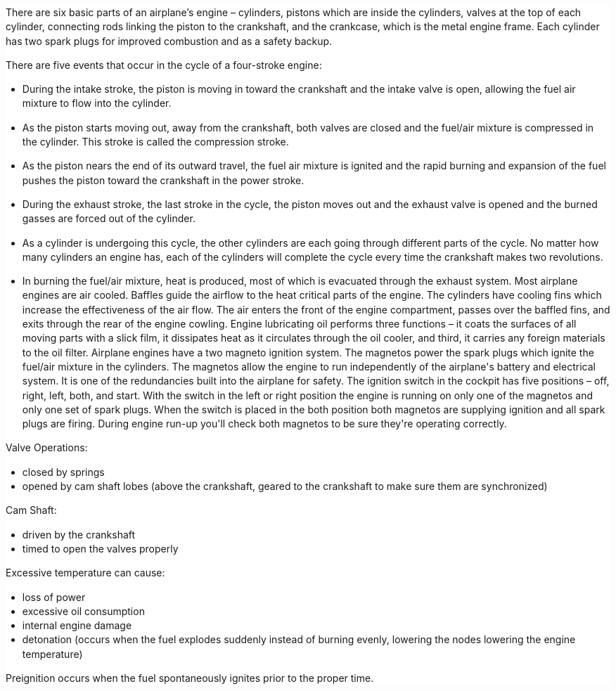 There are six basic parts of an airplane’s engine – cylinders, pistons which are inside the cylinders, valves at the top of each cylinder, connecting rods linking the piston to the crankshaft, and the crankcase, which is the metal engine frame.
Each cylinder has two spark plugs for improved combustion and as a safety backup.

There are five events that occur in the cycle of a four-stroke engine:
- During the intake stroke, the piston is moving in toward the crankshaft and the intake valve is open, allowing the fuel air mixture to flow into the cylinder.
- As the piston starts moving out, away from the crankshaft, both valves are closed and the fuel/air mixture is compressed in the cylinder. This stroke is called the compression stroke.
- As the piston nears the end of its outward travel, the fuel air mixture is ignited and the rapid burning and expansion of the fuel pushes the piston toward the crankshaft in the power stroke.
- During the exhaust stroke, the last stroke in the cycle, the piston moves out and the exhaust valve is opened and the burned gasses are forced out of the cylinder.
- As a cylinder is undergoing this cycle, the other cylinders are each going through different parts of the cycle. No matter how many cylinders an engine has, each of the cylinders will complete the cycle every time the crankshaft makes two revolutions.

- In burning the fuel/air mixture, heat is produced, most of which is evacuated through the exhaust system.
Most airplane engines are air cooled. Baffles guide the airflow to the heat critical parts of the engine. The cylinders have cooling fins which increase the effectiveness of the air flow. The air enters the front of the engine compartment, passes over the baffled fins, and exits through the rear of the engine cowling.
Engine lubricating oil performs three functions – it coats the surfaces of all moving parts with a slick film, it dissipates heat as it circulates through the oil cooler, and third, it carries any foreign materials to the oil filter.
Airplane engines have a two magneto ignition system. The magnetos power the spark plugs which ignite the fuel/air mixture in the cylinders. The magnetos allow the engine to run independently of the airplane's battery and electrical system. It is one of the redundancies built into the airplane for safety.
The ignition switch in the cockpit has five positions – off, right, left, both, and start. With the switch in the left or right position the engine is running on only one of the magnetos and only one set of spark plugs. When the switch is placed in the both position both magnetos are supplying ignition and all spark plugs are firing. During engine run-up you'll check both magnetos to be sure they're operating correctly.

Valve Operations:
- closed by springs
- opened by cam shaft lobes (above the crankshaft, geared to the crankshaft to make sure them are synchronized)

Cam Shaft:
- driven by the crankshaft
- timed to open the valves properly

Excessive temperature can cause:
- loss of power
- excessive oil consumption
- internal engine damage
- detonation (occurs when the fuel explodes suddenly instead of burning evenly, lowering the nodes lowering the engine temperature)

Preignition occurs when the fuel spontaneously ignites prior to the proper time.
